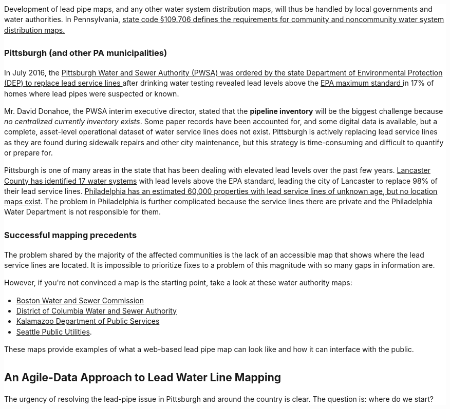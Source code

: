 Development of lead pipe maps, and any other water system distribution maps, will thus be handled by local governments and water authorities. In Pennsylvania, [state code §109.706 defines the requirements for community and noncommunity water system distribution maps.](https://www.pacode.com/secure/data/025/chapter109/chap109toc.html)

### Pittsburgh (and other PA municipalities)

In July 2016, the [Pittsburgh Water and Sewer Authority (PWSA) was ordered by the state Department of Environmental Protection (DEP) to replace lead service lines ](https://www.post-gazette.com/local/city/2016/07/13/PWSA-ordered-to-replace-lead-service-lines-after-elevated-levels-found-in-drinking-water/stories/201607130099) after drinking water testing revealed lead levels above the [EPA maximum standard ](https://www.epa.gov/ground-water-and-drinking-water/basic-information-about-lead-drinking-water#regs) in 17% of homes where lead pipes were suspected or known.

Mr. David Donahoe, the PWSA interim executive director, stated that the **pipeline inventory** will be the biggest challenge because *no centralized currently inventory exists*. Some paper records have been accounted for, and some digital data is available, but a complete, asset-level operational dataset of water service lines does not exist. Pittsburgh is actively replacing lead service lines as they are found during sidewalk repairs and other city maintenance, but this strategy is time-consuming and difficult to quantify or prepare for.

Pittsburgh is one of many areas in the state that has been dealing with elevated lead levels over the past few years. [Lancaster County has identified 17 water systems](https://www.usatoday.com/story/news/nation/2016/03/16/lancaster-county-pa-lead-drinking-water/81576034/) with lead levels above the EPA standard, leading the city of Lancaster to replace 98% of their lead service lines. [Philadelphia has an estimated 60,000 properties with lead service lines of unknown age, but no location maps exist](https://crossroads.newsworks.org/index.php/local/keystone-crossroads/91899-utilities-dont-know-where-lead-pipes-are-and-water-testing-offers-limited-safety-assurances). The problem in Philadelphia is further complicated because the service lines there are private and the Philadelphia Water Department is not responsible for them.


### Successful mapping precedents

The problem shared by the majority of the affected communities is the lack of an accessible map that shows where the lead service lines are located. It is impossible to prioritize fixes to a problem of this magnitude with so many gaps in information are.

However, if you're not convinced a map is the starting point, take a look at these water authority maps:

* [Boston Water and Sewer Commission](https://www.bwsc.org/COMMUNITY/lead/leadmaps.asp#TOP_PAGE)
* [District of Columbia Water and Sewer Authority](https://geo.dcwater.com/Lead/)
* [Kalamazoo Department of Public Services](https://www.mlive.com/news/kalamazoo/index.ssf/2016/03/are_your_water_pipes_made_of_l.html)
* [Seattle Public Utilities](https://seattlecitygis.maps.arcgis.com/apps/webappviewer/index.html?id=9a9ad4748a8e41d3bfddd80bc447c3b7).

These maps provide examples of what a web-based lead pipe map can look like and how it can interface with the public.

## An Agile-Data Approach to Lead Water Line Mapping

The urgency of resolving the lead-pipe issue in Pittsburgh and around the country is clear. The question is: where do we start?
